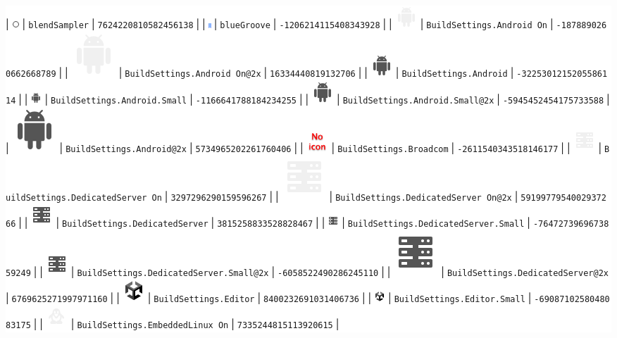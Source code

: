 | ![](icons/small/blendSampler.png) | `blendSampler` | `7624220810582456138` |
| ![](icons/small/blueGroove.png) | `blueGroove` | `-1206214115408343928` |
| ![](icons/small/BuildSettings.Android%20On.png) | `BuildSettings.Android On` | `-1878890260662668789` |
| ![](icons/small/BuildSettings.Android%20On@2x.png) | `BuildSettings.Android On@2x` | `16334440819132706` |
| ![](icons/small/BuildSettings.Android.png) | `BuildSettings.Android` | `-3225301215205586114` |
| ![](icons/small/BuildSettings.Android.Small.png) | `BuildSettings.Android.Small` | `-1166641788184234255` |
| ![](icons/small/BuildSettings.Android.Small@2x.png) | `BuildSettings.Android.Small@2x` | `-5945452454175733588` |
| ![](icons/small/BuildSettings.Android@2x.png) | `BuildSettings.Android@2x` | `5734965202261760406` |
| ![](icons/small/BuildSettings.Broadcom.png) | `BuildSettings.Broadcom` | `-2611540343518146177` |
| ![](icons/small/BuildSettings.DedicatedServer%20On.png) | `BuildSettings.DedicatedServer On` | `3297296290159596267` |
| ![](icons/small/BuildSettings.DedicatedServer%20On@2x.png) | `BuildSettings.DedicatedServer On@2x` | `5919977954002937266` |
| ![](icons/small/BuildSettings.DedicatedServer.png) | `BuildSettings.DedicatedServer` | `3815258833528828467` |
| ![](icons/small/BuildSettings.DedicatedServer.Small.png) | `BuildSettings.DedicatedServer.Small` | `-7647273969673859249` |
| ![](icons/small/BuildSettings.DedicatedServer.Small@2x.png) | `BuildSettings.DedicatedServer.Small@2x` | `-6058522490286245110` |
| ![](icons/small/BuildSettings.DedicatedServer@2x.png) | `BuildSettings.DedicatedServer@2x` | `6769625271997971160` |
| ![](icons/small/BuildSettings.Editor.png) | `BuildSettings.Editor` | `8400232691031406736` |
| ![](icons/small/BuildSettings.Editor.Small.png) | `BuildSettings.Editor.Small` | `-6908710258048083175` |
| ![](icons/small/BuildSettings.EmbeddedLinux%20On.png) | `BuildSettings.EmbeddedLinux On` | `7335244815113920615` |